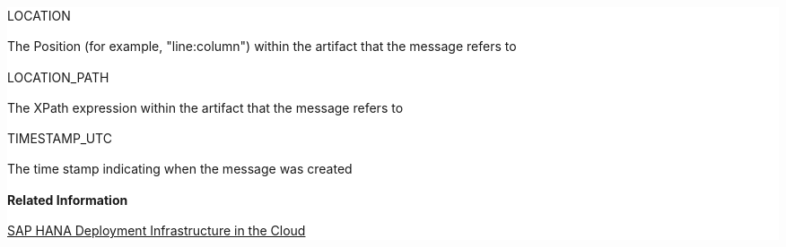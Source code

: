 LOCATION

</td>
<td valign="top">

The Position \(for example, "line:column"\) within the artifact that the message refers to

</td>
</tr>
<tr>
<td valign="top">

LOCATION\_PATH

</td>
<td valign="top">

The XPath expression within the artifact that the message refers to

</td>
</tr>
<tr>
<td valign="top">

TIMESTAMP\_UTC

</td>
<td valign="top">

The time stamp indicating when the message was created

</td>
</tr>
</table>

**Related Information**  


[SAP HANA Deployment Infrastructure in the Cloud](sap-hana-deployment-infrastructure-in-the-cloud-3ef0ee9.md "Understand the benefits of using the SAP HANA Deployment Infrastructure (HDI).")

